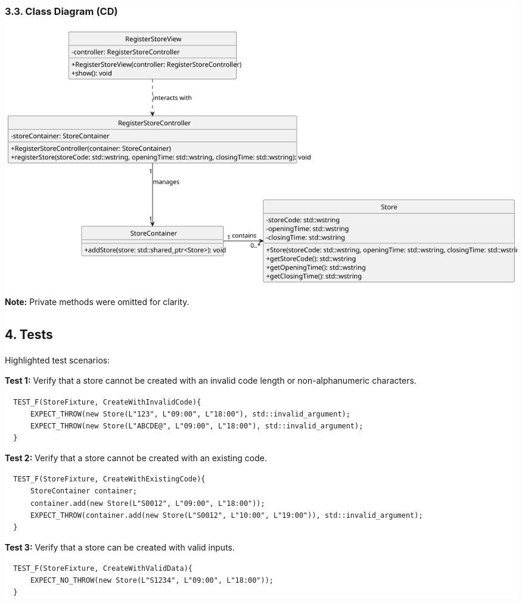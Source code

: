 ### 3.3. Class Diagram (CD)

![US10-CD](US10-CD.svg)

**Note:** Private methods were omitted for clarity.


## 4. Tests

Highlighted test scenarios:

**Test 1:** Verify that a store cannot be created with an invalid code length or non-alphanumeric characters.

      TEST_F(StoreFixture, CreateWithInvalidCode){
          EXPECT_THROW(new Store(L"123", L"09:00", L"18:00"), std::invalid_argument);
          EXPECT_THROW(new Store(L"ABCDE@", L"09:00", L"18:00"), std::invalid_argument);
      }

**Test 2:** Verify that a store cannot be created with an existing code.

      TEST_F(StoreFixture, CreateWithExistingCode){
          StoreContainer container;
          container.add(new Store(L"S0012", L"09:00", L"18:00"));
          EXPECT_THROW(container.add(new Store(L"S0012", L"10:00", L"19:00")), std::invalid_argument);
      }

**Test 3:** Verify that a store can be created with valid inputs.

      TEST_F(StoreFixture, CreateWithValidData){
          EXPECT_NO_THROW(new Store(L"S1234", L"09:00", L"18:00"));
      }
